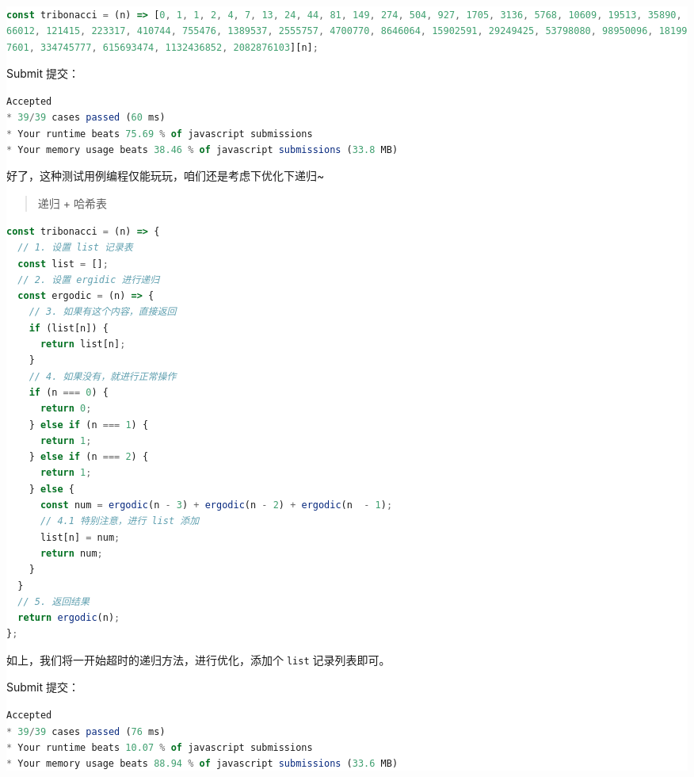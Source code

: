 ```js
const tribonacci = (n) => [0, 1, 1, 2, 4, 7, 13, 24, 44, 81, 149, 274, 504, 927, 1705, 3136, 5768, 10609, 19513, 35890, 66012, 121415, 223317, 410744, 755476, 1389537, 2555757, 4700770, 8646064, 15902591, 29249425, 53798080, 98950096, 181997601, 334745777, 615693474, 1132436852, 2082876103][n];
```

Submit 提交：

```js
Accepted
* 39/39 cases passed (60 ms)
* Your runtime beats 75.69 % of javascript submissions
* Your memory usage beats 38.46 % of javascript submissions (33.8 MB)
```

好了，这种测试用例编程仅能玩玩，咱们还是考虑下优化下递归~

> 递归 + 哈希表

```js
const tribonacci = (n) => {
  // 1. 设置 list 记录表
  const list = [];
  // 2. 设置 ergidic 进行递归
  const ergodic = (n) => {
    // 3. 如果有这个内容，直接返回
    if (list[n]) {
      return list[n];
    }
    // 4. 如果没有，就进行正常操作
    if (n === 0) {
      return 0;
    } else if (n === 1) {
      return 1;
    } else if (n === 2) {
      return 1;
    } else {
      const num = ergodic(n - 3) + ergodic(n - 2) + ergodic(n  - 1);
      // 4.1 特别注意，进行 list 添加
      list[n] = num;
      return num;
    }
  }
  // 5. 返回结果
  return ergodic(n);
};
```

如上，我们将一开始超时的递归方法，进行优化，添加个 `list` 记录列表即可。

Submit 提交：

```js
Accepted
* 39/39 cases passed (76 ms)
* Your runtime beats 10.07 % of javascript submissions
* Your memory usage beats 88.94 % of javascript submissions (33.6 MB)
```
